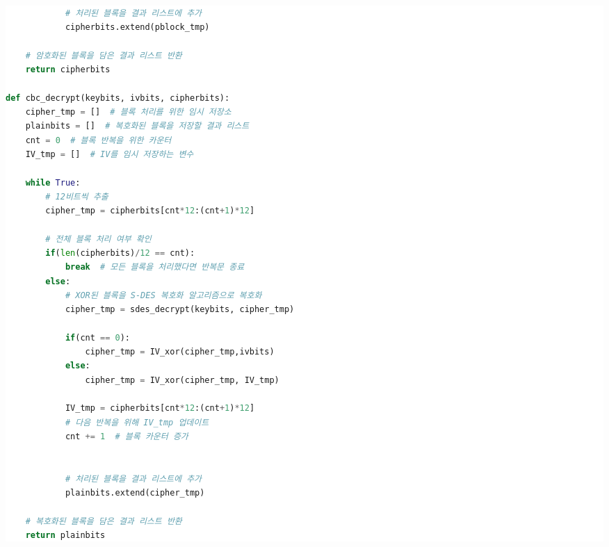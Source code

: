 ```python
            # 처리된 블록을 결과 리스트에 추가
            cipherbits.extend(pblock_tmp)
    
    # 암호화된 블록을 담은 결과 리스트 반환
    return cipherbits

def cbc_decrypt(keybits, ivbits, cipherbits):
    cipher_tmp = []  # 블록 처리를 위한 임시 저장소
    plainbits = []  # 복호화된 블록을 저장할 결과 리스트
    cnt = 0  # 블록 반복을 위한 카운터
    IV_tmp = []  # IV를 임시 저장하는 변수
    
    while True:
        # 12비트씩 추출
        cipher_tmp = cipherbits[cnt*12:(cnt+1)*12]
        
        # 전체 블록 처리 여부 확인
        if(len(cipherbits)/12 == cnt):
            break  # 모든 블록을 처리했다면 반복문 종료
        else:
            # XOR된 블록을 S-DES 복호화 알고리즘으로 복호화
            cipher_tmp = sdes_decrypt(keybits, cipher_tmp)

            if(cnt == 0):
                cipher_tmp = IV_xor(cipher_tmp,ivbits)
            else:
                cipher_tmp = IV_xor(cipher_tmp, IV_tmp)
            
            IV_tmp = cipherbits[cnt*12:(cnt+1)*12]
            # 다음 반복을 위해 IV_tmp 업데이트
            cnt += 1  # 블록 카운터 증가
            
            
            # 처리된 블록을 결과 리스트에 추가
            plainbits.extend(cipher_tmp)
    
    # 복호화된 블록을 담은 결과 리스트 반환
    return plainbits

```
